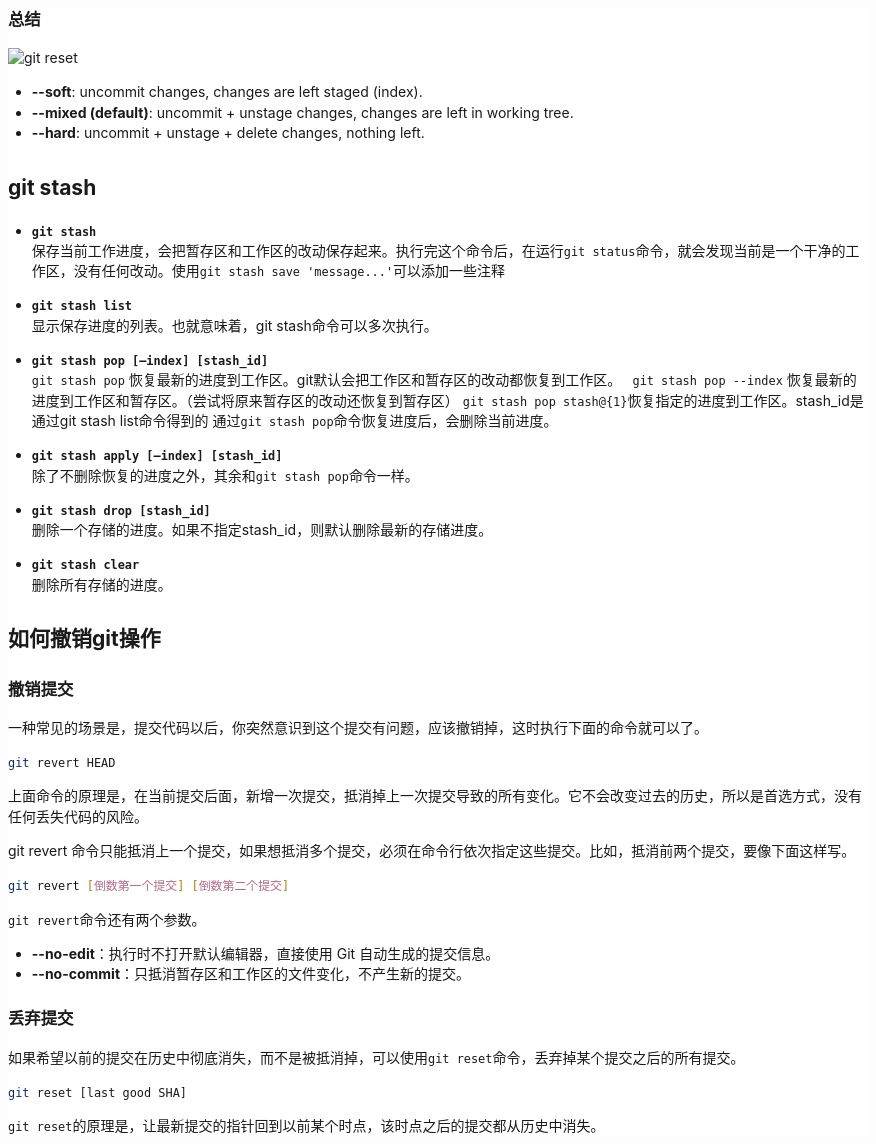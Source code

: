 ### 总结
![git reset](./images/git-reset.jpg)    
- **--soft**: uncommit changes, changes are left staged (index).
- **--mixed (default)**: uncommit + unstage changes, changes are left in working tree.
- **--hard**: uncommit + unstage + delete changes, nothing left.


## git stash
- **`git stash`**    
    保存当前工作进度，会把暂存区和工作区的改动保存起来。执行完这个命令后，在运行`git status`命令，就会发现当前是一个干净的工作区，没有任何改动。使用`git stash save 'message...'`可以添加一些注释

- **`git stash list`**    
    显示保存进度的列表。也就意味着，git stash命令可以多次执行。

- **`git stash pop [–index] [stash_id]`**    
    `git stash pop` 恢复最新的进度到工作区。git默认会把工作区和暂存区的改动都恢复到工作区。
   ` git stash pop --index` 恢复最新的进度到工作区和暂存区。（尝试将原来暂存区的改动还恢复到暂存区）
    `git stash pop stash@{1}`恢复指定的进度到工作区。stash_id是通过git stash list命令得到的
    通过`git stash pop`命令恢复进度后，会删除当前进度。

- **`git stash apply [–index] [stash_id]`**     
    除了不删除恢复的进度之外，其余和`git stash pop`命令一样。

- **`git stash drop [stash_id]`**    
    删除一个存储的进度。如果不指定stash_id，则默认删除最新的存储进度。

- **`git stash clear`**    
    删除所有存储的进度。

## 如何撤销git操作
### 撤销提交
一种常见的场景是，提交代码以后，你突然意识到这个提交有问题，应该撤销掉，这时执行下面的命令就可以了。   
```sh
git revert HEAD
```
上面命令的原理是，在当前提交后面，新增一次提交，抵消掉上一次提交导致的所有变化。它不会改变过去的历史，所以是首选方式，没有任何丢失代码的风险。

git revert 命令只能抵消上一个提交，如果想抵消多个提交，必须在命令行依次指定这些提交。比如，抵消前两个提交，要像下面这样写。
```sh
git revert [倒数第一个提交] [倒数第二个提交]
```
`git revert`命令还有两个参数。
- **--no-edit**：执行时不打开默认编辑器，直接使用 Git 自动生成的提交信息。
- **--no-commit**：只抵消暂存区和工作区的文件变化，不产生新的提交。

### 丢弃提交
如果希望以前的提交在历史中彻底消失，而不是被抵消掉，可以使用`git reset`命令，丢弃掉某个提交之后的所有提交。
```sh
git reset [last good SHA]
```
`git reset`的原理是，让最新提交的指针回到以前某个时点，该时点之后的提交都从历史中消失。
